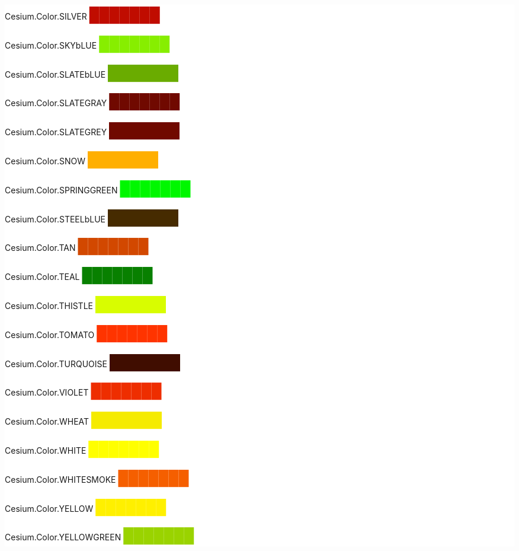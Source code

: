 Cesium.Color.SILVER <font color=#c0c0c0; size=5>███████</font>

Cesium.Color.SKYbLUE <font color=#87ceeb; size=5>███████</font>

Cesium.Color.SLATEbLUE <font color=#6a5acd; size=5>███████</font>

Cesium.Color.SLATEGRAY <font color=#708090; size=5>███████</font>

Cesium.Color.SLATEGREY <font color=#708090; size=5>███████</font>

Cesium.Color.SNOW <font color=#fffafa; size=5>███████</font>

Cesium.Color.SPRINGGREEN <font color=#00ff7f; size=5>███████</font>

Cesium.Color.STEELbLUE <font color=#4682b4; size=5>███████</font>

Cesium.Color.TAN <font color=#d2b48c; size=5>███████</font>

Cesium.Color.TEAL <font color=#008080; size=5>███████</font>

Cesium.Color.THISTLE <font color=#d8bfd8; size=5>███████</font>

Cesium.Color.TOMATO <font color=#ff6347; size=5>███████</font>

Cesium.Color.TURQUOISE <font color=#40e0d0; size=5>███████</font>

Cesium.Color.VIOLET <font color=#ee82ee; size=5>███████</font>

Cesium.Color.WHEAT <font color=#f5deb3; size=5>███████</font>

Cesium.Color.WHITE <font color=#ffffff; size=5>███████</font>

Cesium.Color.WHITESMOKE <font color=#f5f5f5; size=5>███████</font>

Cesium.Color.YELLOW <font color=#ffff00; size=5>███████</font>

Cesium.Color.YELLOWGREEN <font color=#9acd32; size=5>███████</font>

